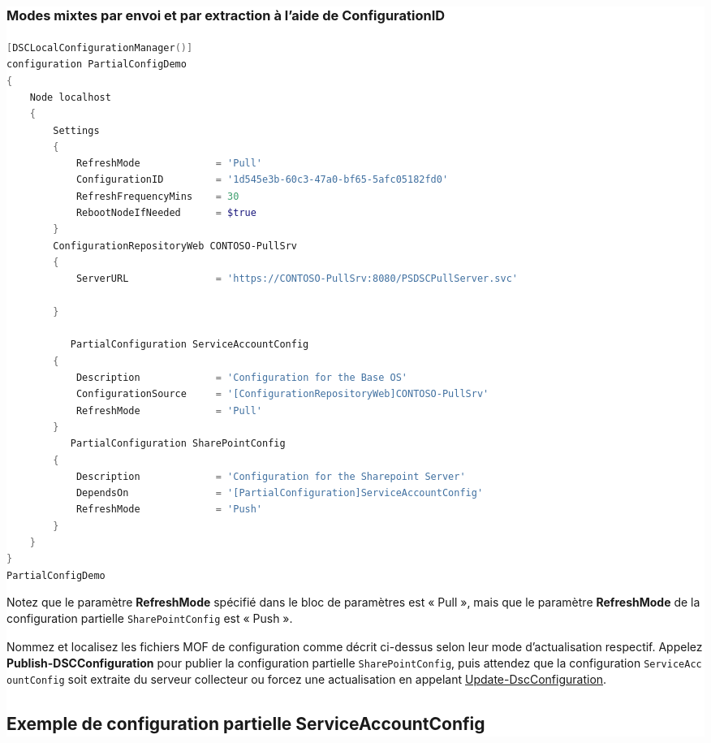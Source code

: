### <a name="mixed-push-and-pull-modes-using-configurationid"></a>Modes mixtes par envoi et par extraction à l’aide de ConfigurationID

```powershell
[DSCLocalConfigurationManager()]
configuration PartialConfigDemo
{
    Node localhost
    {
        Settings
        {
            RefreshMode             = 'Pull'
            ConfigurationID         = '1d545e3b-60c3-47a0-bf65-5afc05182fd0'
            RefreshFrequencyMins    = 30 
            RebootNodeIfNeeded      = $true
        }
        ConfigurationRepositoryWeb CONTOSO-PullSrv
        {
            ServerURL               = 'https://CONTOSO-PullSrv:8080/PSDSCPullServer.svc'
            
        }
        
           PartialConfiguration ServiceAccountConfig
        {
            Description             = 'Configuration for the Base OS'
            ConfigurationSource     = '[ConfigurationRepositoryWeb]CONTOSO-PullSrv'
            RefreshMode             = 'Pull'
        }
           PartialConfiguration SharePointConfig
        {
            Description             = 'Configuration for the Sharepoint Server'
            DependsOn               = '[PartialConfiguration]ServiceAccountConfig'
            RefreshMode             = 'Push'
        }
    }
}
PartialConfigDemo 
```

Notez que le paramètre **RefreshMode** spécifié dans le bloc de paramètres est « Pull », mais que le paramètre **RefreshMode** de la configuration partielle `SharePointConfig` est « Push ».

Nommez et localisez les fichiers MOF de configuration comme décrit ci-dessus selon leur mode d’actualisation respectif. Appelez **Publish-DSCConfiguration** pour publier la configuration partielle `SharePointConfig`, puis attendez que la configuration `ServiceAccountConfig` soit extraite du serveur collecteur ou forcez une actualisation en appelant [Update-DscConfiguration](https://technet.microsoft.com/en-us/library/mt143541(v=wps.630).aspx).

## <a name="example-serviceaccountconfig-partial-configuration"></a>Exemple de configuration partielle ServiceAccountConfig
